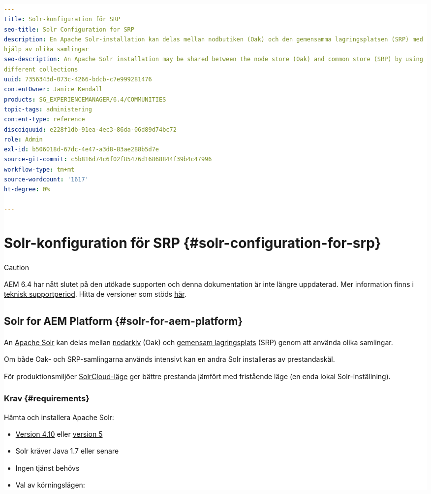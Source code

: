 ```yaml
---
title: Solr-konfiguration för SRP
seo-title: Solr Configuration for SRP
description: En Apache Solr-installation kan delas mellan nodbutiken (Oak) och den gemensamma lagringsplatsen (SRP) med hjälp av olika samlingar
seo-description: An Apache Solr installation may be shared between the node store (Oak) and common store (SRP) by using different collections
uuid: 7356343d-073c-4266-bdcb-c7e999281476
contentOwner: Janice Kendall
products: SG_EXPERIENCEMANAGER/6.4/COMMUNITIES
topic-tags: administering
content-type: reference
discoiquuid: e228f1db-91ea-4ec3-86da-06d89d74bc72
role: Admin
exl-id: b506018d-67dc-4e47-a3d8-83ae288b5d7e
source-git-commit: c5b816d74c6f02f85476d16868844f39b4c47996
workflow-type: tm+mt
source-wordcount: '1617'
ht-degree: 0%

---
```


# Solr-konfiguration för SRP {#solr-configuration-for-srp}

>[!CAUTION]
>
>AEM 6.4 har nått slutet på den utökade supporten och denna dokumentation är inte längre uppdaterad. Mer information finns i [teknisk supportperiod](https://helpx.adobe.com/support/programs/eol-matrix.html). Hitta de versioner som stöds [här](https://experienceleague.adobe.com/docs/).

## Solr for AEM Platform {#solr-for-aem-platform}

An [Apache Solr](https://lucene.apache.org/solr/) kan delas mellan [nodarkiv](../../help/sites-deploying/data-store-config.md) (Oak) och [gemensam lagringsplats](working-with-srp.md) (SRP) genom att använda olika samlingar.

Om både Oak- och SRP-samlingarna används intensivt kan en andra Solr installeras av prestandaskäl.

För produktionsmiljöer [SolrCloud-läge](#solrcloud-mode) ger bättre prestanda jämfört med fristående läge (en enda lokal Solr-inställning).

### Krav {#requirements}

Hämta och installera Apache Solr:

* [Version 4.10](https://archive.apache.org/dist/lucene/solr/4.10.4/) eller [version 5](https://archive.apache.org/dist/lucene/solr/5.5.3/)

* Solr kräver Java 1.7 eller senare
* Ingen tjänst behövs
* Val av körningslägen:

